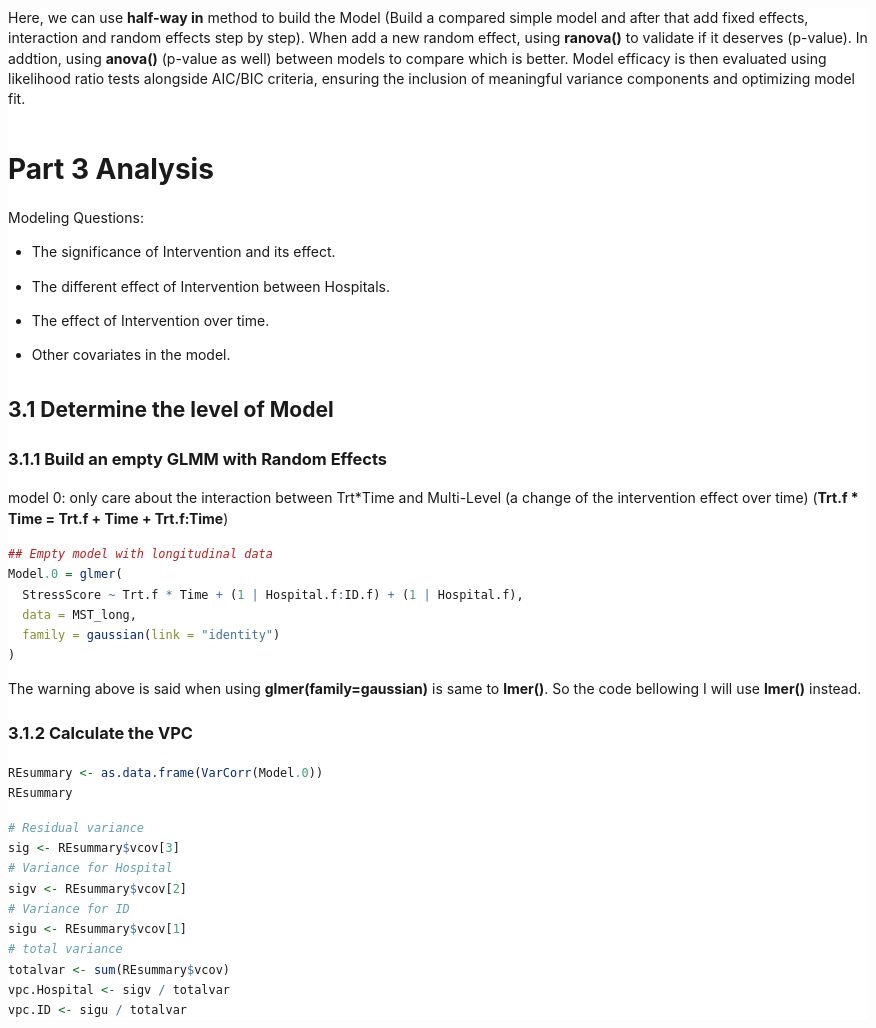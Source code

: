 Here, we can use **half-way in** method to build the Model (Build a compared simple model and after that add fixed effects, interaction and random effects step by step). When add a new random effect, using **ranova()** to validate if it deserves (p-value). In addtion, using **anova()** (p-value as well) between models to compare which is better. Model efficacy is then evaluated using likelihood ratio tests alongside AIC/BIC criteria, ensuring the inclusion of meaningful variance components and optimizing model fit.

# Part 3 Analysis

Modeling Questions:

-   The significance of Intervention and its effect.

-   The different effect of Intervention between Hospitals.

-   The effect of Intervention over time.

-   Other covariates in the model.

## 3.1 Determine the level of Model

### 3.1.1 Build an empty GLMM with Random Effects

model 0: only care about the interaction between Trt\*Time and Multi-Level (a change of the intervention effect over time) (**Trt.f \* Time = Trt.f + Time + Trt.f:Time**)

```R
## Empty model with longitudinal data
Model.0 = glmer(
  StressScore ~ Trt.f * Time + (1 | Hospital.f:ID.f) + (1 | Hospital.f),
  data = MST_long,
  family = gaussian(link = "identity")
)
```

The warning above is said when using **glmer(family=gaussian)** is same to **lmer()**. So the code bellowing I will use **lmer()** instead.

### 3.1.2 Calculate the VPC

```R
REsummary <- as.data.frame(VarCorr(Model.0))
REsummary
```

```R
# Residual variance
sig <- REsummary$vcov[3]
# Variance for Hospital
sigv <- REsummary$vcov[2]
# Variance for ID
sigu <- REsummary$vcov[1]
# total variance
totalvar <- sum(REsummary$vcov)
vpc.Hospital <- sigv / totalvar
vpc.ID <- sigu / totalvar
```
